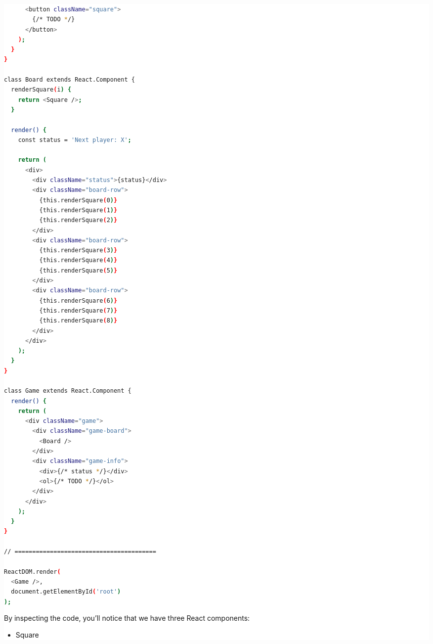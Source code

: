 ```sh
      <button className="square">
        {/* TODO */}
      </button>
    );
  }
}
 
class Board extends React.Component {
  renderSquare(i) {
    return <Square />;
  }
 
  render() {
    const status = 'Next player: X';
 
    return (
      <div>
        <div className="status">{status}</div>
        <div className="board-row">
          {this.renderSquare(0)}
          {this.renderSquare(1)}
          {this.renderSquare(2)}
        </div>
        <div className="board-row">
          {this.renderSquare(3)}
          {this.renderSquare(4)}
          {this.renderSquare(5)}
        </div>
        <div className="board-row">
          {this.renderSquare(6)}
          {this.renderSquare(7)}
          {this.renderSquare(8)}
        </div>
      </div>
    );
  }
}
 
class Game extends React.Component {
  render() {
    return (
      <div className="game">
        <div className="game-board">
          <Board />
        </div>
        <div className="game-info">
          <div>{/* status */}</div>
          <ol>{/* TODO */}</ol>
        </div>
      </div>
    );
  }
}
 
// ========================================
 
ReactDOM.render(
  <Game />,
  document.getElementById('root')
);
```
By inspecting the code, you’ll notice that we have three React components:
* Square